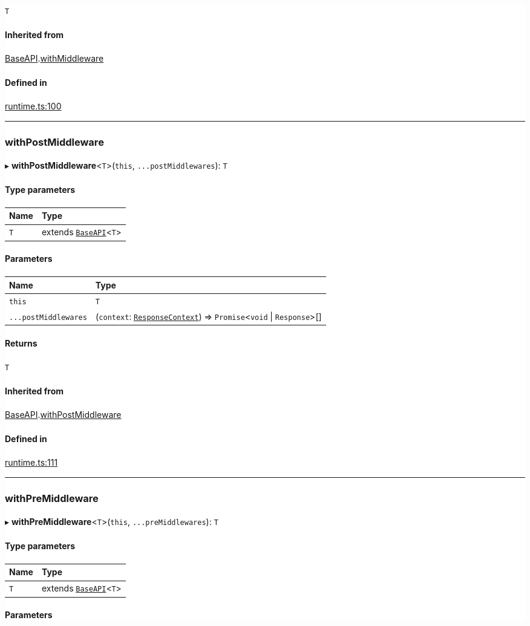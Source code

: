 `T`

#### Inherited from

[BaseAPI](BaseAPI.md).[withMiddleware](BaseAPI.md#withmiddleware)

#### Defined in

[runtime.ts:100](https://github.com/toebes/onshape-typescript-fetch/blob/3e11ae1/runtime.ts#L100)

___

### withPostMiddleware

▸ **withPostMiddleware**<`T`\>(`this`, `...postMiddlewares`): `T`

#### Type parameters

| Name | Type |
| :------ | :------ |
| `T` | extends [`BaseAPI`](BaseAPI.md)<`T`\> |

#### Parameters

| Name | Type |
| :------ | :------ |
| `this` | `T` |
| `...postMiddlewares` | (`context`: [`ResponseContext`](../interfaces/ResponseContext.md)) => `Promise`<`void` \| `Response`\>[] |

#### Returns

`T`

#### Inherited from

[BaseAPI](BaseAPI.md).[withPostMiddleware](BaseAPI.md#withpostmiddleware)

#### Defined in

[runtime.ts:111](https://github.com/toebes/onshape-typescript-fetch/blob/3e11ae1/runtime.ts#L111)

___

### withPreMiddleware

▸ **withPreMiddleware**<`T`\>(`this`, `...preMiddlewares`): `T`

#### Type parameters

| Name | Type |
| :------ | :------ |
| `T` | extends [`BaseAPI`](BaseAPI.md)<`T`\> |

#### Parameters
